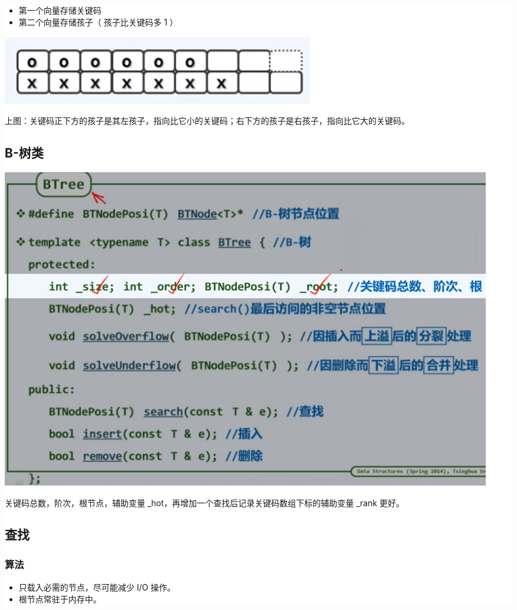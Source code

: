 
- 第一个向量存储关键码
- 第二个向量存储孩子（ 孩子比关键码多 1 ）

![image-20220315193319368](images/B-树/image-20220315193319368.png)

上图：关键码正下方的孩子是其左孩子，指向比它小的关键码；右下方的孩子是右孩子，指向比它大的关键码。

## B-树类

![image-20220315193408360](images/B-树/image-20220315193408360.png)

关键码总数，阶次，根节点，辅助变量 _hot，再增加一个查找后记录关键码数组下标的辅助变量 _rank 更好。

## 查找

### 算法

- 只载入必需的节点，尽可能减少 I/O 操作。
- 根节点常驻于内存中。
